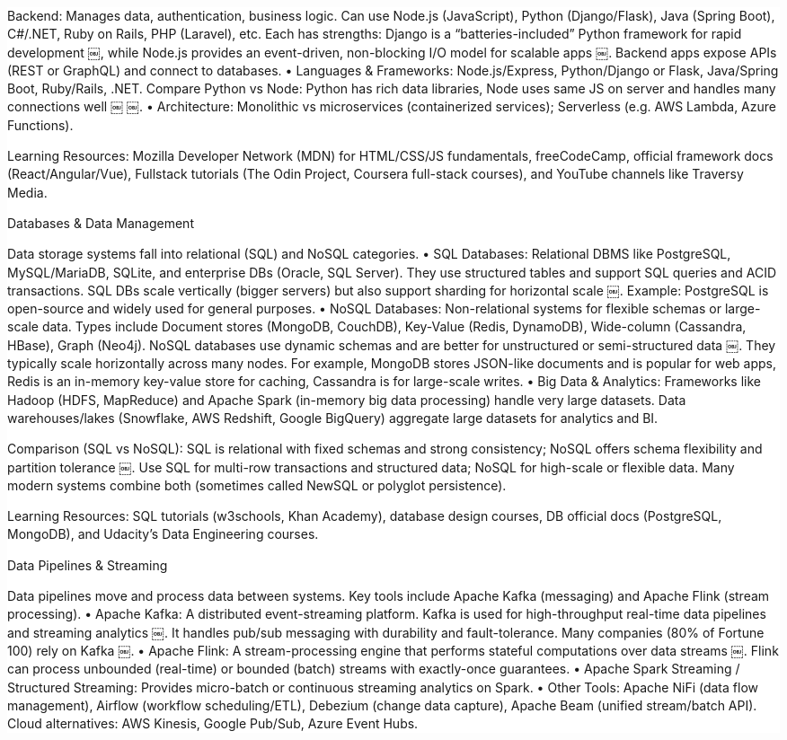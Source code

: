 Backend: Manages data, authentication, business logic. Can use Node.js (JavaScript), Python (Django/Flask), Java (Spring Boot), C#/.NET, Ruby on Rails, PHP (Laravel), etc. Each has strengths: Django is a “batteries-included” Python framework for rapid development ￼, while Node.js provides an event-driven, non-blocking I/O model for scalable apps ￼. Backend apps expose APIs (REST or GraphQL) and connect to databases.
	•	Languages & Frameworks: Node.js/Express, Python/Django or Flask, Java/Spring Boot, Ruby/Rails, .NET. Compare Python vs Node: Python has rich data libraries, Node uses same JS on server and handles many connections well ￼ ￼.
	•	Architecture: Monolithic vs microservices (containerized services); Serverless (e.g. AWS Lambda, Azure Functions).

Learning Resources: Mozilla Developer Network (MDN) for HTML/CSS/JS fundamentals, freeCodeCamp, official framework docs (React/Angular/Vue), Fullstack tutorials (The Odin Project, Coursera full-stack courses), and YouTube channels like Traversy Media.

Databases & Data Management

Data storage systems fall into relational (SQL) and NoSQL categories.
	•	SQL Databases: Relational DBMS like PostgreSQL, MySQL/MariaDB, SQLite, and enterprise DBs (Oracle, SQL Server). They use structured tables and support SQL queries and ACID transactions. SQL DBs scale vertically (bigger servers) but also support sharding for horizontal scale ￼. Example: PostgreSQL is open-source and widely used for general purposes.
	•	NoSQL Databases: Non-relational systems for flexible schemas or large-scale data. Types include Document stores (MongoDB, CouchDB), Key-Value (Redis, DynamoDB), Wide-column (Cassandra, HBase), Graph (Neo4j). NoSQL databases use dynamic schemas and are better for unstructured or semi-structured data ￼. They typically scale horizontally across many nodes. For example, MongoDB stores JSON-like documents and is popular for web apps, Redis is an in-memory key-value store for caching, Cassandra is for large-scale writes.
	•	Big Data & Analytics: Frameworks like Hadoop (HDFS, MapReduce) and Apache Spark (in-memory big data processing) handle very large datasets. Data warehouses/lakes (Snowflake, AWS Redshift, Google BigQuery) aggregate large datasets for analytics and BI.

Comparison (SQL vs NoSQL): SQL is relational with fixed schemas and strong consistency; NoSQL offers schema flexibility and partition tolerance ￼. Use SQL for multi-row transactions and structured data; NoSQL for high-scale or flexible data. Many modern systems combine both (sometimes called NewSQL or polyglot persistence).

Learning Resources: SQL tutorials (w3schools, Khan Academy), database design courses, DB official docs (PostgreSQL, MongoDB), and Udacity’s Data Engineering courses.

Data Pipelines & Streaming

Data pipelines move and process data between systems. Key tools include Apache Kafka (messaging) and Apache Flink (stream processing).
	•	Apache Kafka: A distributed event-streaming platform. Kafka is used for high-throughput real-time data pipelines and streaming analytics ￼. It handles pub/sub messaging with durability and fault-tolerance. Many companies (80% of Fortune 100) rely on Kafka ￼.
	•	Apache Flink: A stream-processing engine that performs stateful computations over data streams ￼. Flink can process unbounded (real-time) or bounded (batch) streams with exactly-once guarantees.
	•	Apache Spark Streaming / Structured Streaming: Provides micro-batch or continuous streaming analytics on Spark.
	•	Other Tools: Apache NiFi (data flow management), Airflow (workflow scheduling/ETL), Debezium (change data capture), Apache Beam (unified stream/batch API). Cloud alternatives: AWS Kinesis, Google Pub/Sub, Azure Event Hubs.
